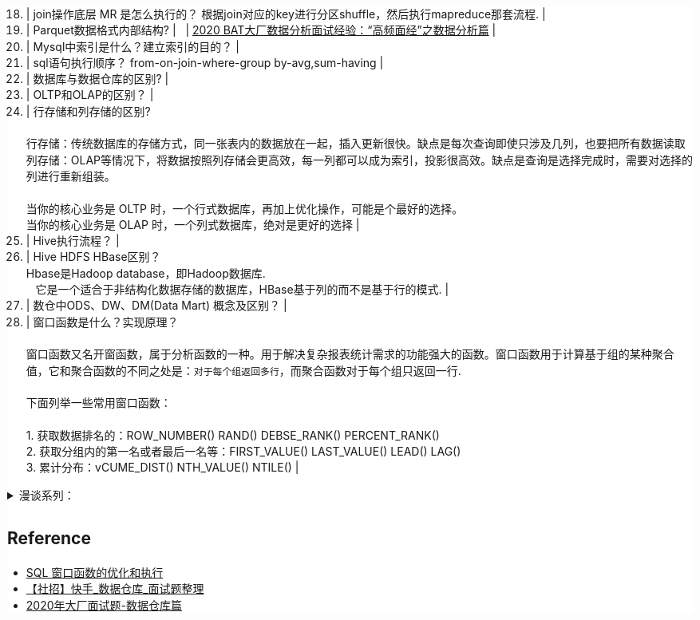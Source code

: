 18. | join操作底层 MR 是怎么执行的？ 根据join对应的key进行分区shuffle，然后执行mapreduce那套流程. |
19. | Parquet数据格式内部结构? |
&nbsp; | [2020 BAT大厂数据分析面试经验：“高频面经”之数据分析篇](https://blog.csdn.net/qq_36936730/article/details/104302799) |
1. | Mysql中索引是什么？建立索引的目的？ |
2. | sql语句执行顺序？ from-on-join-where-group by-avg,sum-having |
3. | 数据库与数据仓库的区别? |
4. | OLTP和OLAP的区别？ |
5. | 行存储和列存储的区别? <br><br> 行存储：传统数据库的存储方式，同一张表内的数据放在一起，插入更新很快。缺点是每次查询即使只涉及几列，也要把所有数据读取<br>列存储：OLAP等情况下，将数据按照列存储会更高效，每一列都可以成为索引，投影很高效。缺点是查询是选择完成时，需要对选择的列进行重新组装。<br><br>当你的核心业务是 OLTP 时，一个行式数据库，再加上优化操作，可能是个最好的选择。<br>当你的核心业务是 OLAP 时，一个列式数据库，绝对是更好的选择 |
6. | Hive执行流程？ |
7. | Hive HDFS HBase区别？ <br> Hbase是Hadoop database，即Hadoop数据库.<br>&nbsp;&nbsp; 它是一个适合于非结构化数据存储的数据库，HBase基于列的而不是基于行的模式. |
8. | 数仓中ODS、DW、DM(Data Mart) 概念及区别？ |
9. | 窗口函数是什么？实现原理？ <br><br> 窗口函数又名开窗函数，属于分析函数的一种。用于解决复杂报表统计需求的功能强大的函数。窗口函数用于计算基于组的某种聚合值，它和聚合函数的不同之处是：`对于每个组返回多行`，而聚合函数对于每个组只返回一行.<br><br> 下面列举一些常用窗口函数：<br><br>1. 获取数据排名的：ROW_NUMBER() RAND() DEBSE_RANK() PERCENT_RANK()<br>2. 获取分组内的第一名或者最后一名等：FIRST_VALUE() LAST_VALUE() LEAD() LAG()<br>3. 累计分布：vCUME_DIST() NTH_VALUE() NTILE() |


<details><summary>漫谈系列：</summary></details>

## Reference

- [SQL 窗口函数的优化和执行](https://mp.weixin.qq.com/s/zdHHg6MmydiUpTopn_sniA)
- [【社招】快手_数据仓库_面试题整理](https://blog.csdn.net/weixin_43619485/article/details/107164729)
- [2020年大厂面试题-数据仓库篇](https://my.oschina.net/u/4631230/blog/4688808) 